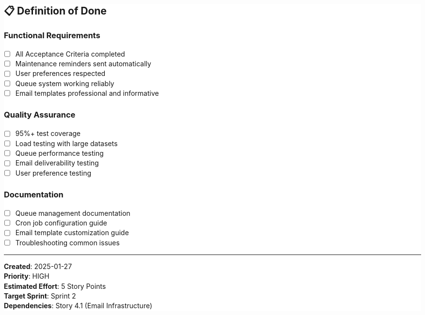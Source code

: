 ## 📋 Definition of Done

### Functional Requirements
- [ ] All Acceptance Criteria completed
- [ ] Maintenance reminders sent automatically
- [ ] User preferences respected
- [ ] Queue system working reliably
- [ ] Email templates professional and informative

### Quality Assurance
- [ ] 95%+ test coverage
- [ ] Load testing with large datasets
- [ ] Queue performance testing
- [ ] Email deliverability testing
- [ ] User preference testing

### Documentation
- [ ] Queue management documentation
- [ ] Cron job configuration guide
- [ ] Email template customization guide
- [ ] Troubleshooting common issues

---

**Created**: 2025-01-27  
**Priority**: HIGH  
**Estimated Effort**: 5 Story Points  
**Target Sprint**: Sprint 2  
**Dependencies**: Story 4.1 (Email Infrastructure)